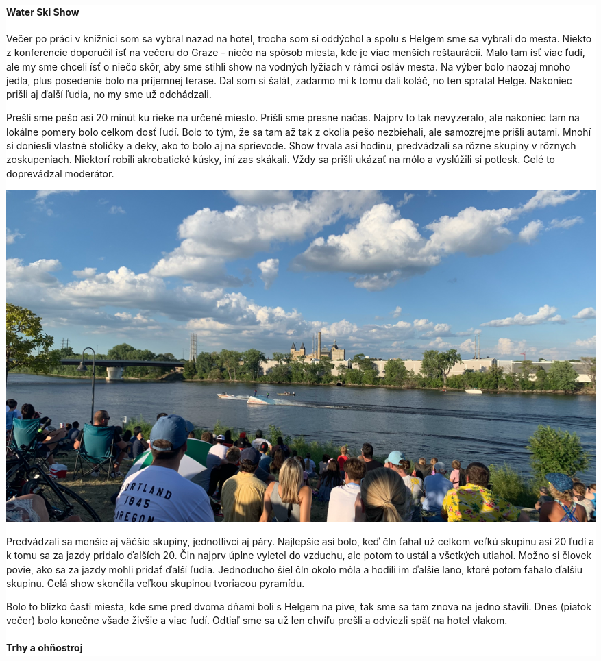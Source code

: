 #### Water Ski Show

Večer po práci v knižnici som sa vybral nazad na hotel, trocha som si oddýchol a spolu s Helgem sme sa vybrali do mesta. Niekto z konferencie doporučil ísť na večeru do Graze - niečo na spôsob miesta, kde je viac menších reštaurácií. Malo tam ísť viac ľudí, ale my sme chceli ísť o niečo skôr, aby sme stihli show na vodných lyžiach v rámci osláv mesta. Na výber bolo naozaj mnoho jedla, plus posedenie bolo na príjemnej terase. Dal som si šalát, zadarmo mi k tomu dali koláč, no ten spratal Helge. Nakoniec prišli aj ďalší ľudia, no my sme už odchádzali.

Prešli sme pešo asi 20 minút ku rieke na určené miesto. Prišli sme presne načas. Najprv to tak nevyzeralo, ale nakoniec tam na lokálne pomery bolo celkom dosť ľudí. Bolo to tým, že sa tam až tak z okolia pešo nezbiehali, ale samozrejme prišli autami. Mnohí si doniesli vlastné stoličky a deky, ako to bolo aj na sprievode. Show trvala asi hodinu, predvádzali sa rôzne skupiny v rôznych zoskupeniach. Niektorí robili akrobatické kúsky, iní zas skákali. Vždy sa prišli ukázať na mólo a vyslúžili si potlesk. Celé to doprevádzal moderátor.

![ski_show](/images/usa-2022/ski_show.png)

Predvádzali sa menšie aj väčšie skupiny, jednotlivci aj páry. Najlepšie asi bolo, keď čln ťahal už celkom veľkú skupinu asi 20 ľudí a k tomu sa za jazdy pridalo ďalších 20. Čln najprv úplne vyletel do vzduchu, ale potom to ustál a všetkých utiahol. Možno si človek povie, ako sa za jazdy mohli pridať ďalší ľudia. Jednoducho šiel čln okolo móla a hodili im ďalšie lano, ktoré potom ťahalo ďalšiu skupinu. Celá show skončila veľkou skupinou tvoriacou pyramídu.

Bolo to blízko časti miesta, kde sme pred dvoma dňami boli s Helgem na pive, tak sme sa tam znova na jedno stavili. Dnes (piatok večer) bolo konečne všade živšie a viac ľudí. Odtiaľ sme sa už len chvíľu prešli a odviezli späť na hotel vlakom.

#### Trhy a ohňostroj
